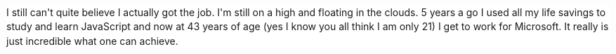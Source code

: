 I still can't quite believe I actually got the job. I'm still on a high and floating in the clouds. 5 years a go I used all my life savings to study and learn JavaScript and now at 43 years of age (yes I know you all think I am only 21) I get to work for Microsoft. It really is just incredible what one can achieve.

